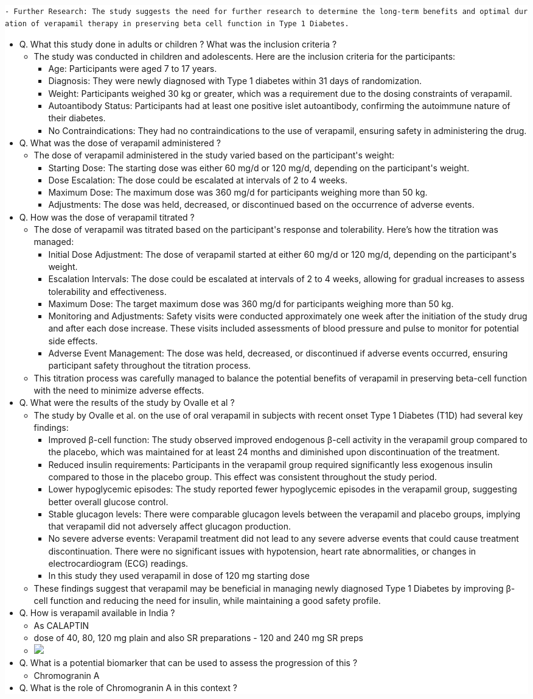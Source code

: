     - Further Research: The study suggests the need for further research to determine the long-term benefits and optimal duration of verapamil therapy in preserving beta cell function in Type 1 Diabetes.
- Q. What this study done in adults or children ? What was the inclusion criteria ?
    - The study was conducted in children and adolescents. Here are the inclusion criteria for the participants:
        - Age: Participants were aged 7 to 17 years.
        - Diagnosis: They were newly diagnosed with Type 1 diabetes within 31 days of randomization.
        - Weight: Participants weighed 30 kg or greater, which was a requirement due to the dosing constraints of verapamil.
        - Autoantibody Status: Participants had at least one positive islet autoantibody, confirming the autoimmune nature of their diabetes.
        - No Contraindications: They had no contraindications to the use of verapamil, ensuring safety in administering the drug.
- Q. What was the dose of verapamil administered ?
    - The dose of verapamil administered in the study varied based on the participant's weight:
        - Starting Dose: The starting dose was either 60 mg/d or 120 mg/d, depending on the participant's weight.
        - Dose Escalation: The dose could be escalated at intervals of 2 to 4 weeks.
        - Maximum Dose: The maximum dose was 360 mg/d for participants weighing more than 50 kg.
        - Adjustments: The dose was held, decreased, or discontinued based on the occurrence of adverse events.
- Q. How was the dose of  verapamil  titrated ?
    - The dose of verapamil was titrated based on the participant's response and tolerability. Here’s how the titration was managed:
        - Initial Dose Adjustment: The dose of verapamil started at either 60 mg/d or 120 mg/d, depending on the participant's weight.
        - Escalation Intervals: The dose could be escalated at intervals of 2 to 4 weeks, allowing for gradual increases to assess tolerability and effectiveness.
        - Maximum Dose: The target maximum dose was 360 mg/d for participants weighing more than 50 kg.
        - Monitoring and Adjustments: Safety visits were conducted approximately one week after the initiation of the study drug and after each dose increase. These visits included assessments of blood pressure and pulse to monitor for potential side effects.
        - Adverse Event Management: The dose was held, decreased, or discontinued if adverse events occurred, ensuring participant safety throughout the titration process.
    - This titration process was carefully managed to balance the potential benefits of verapamil in preserving beta-cell function with the need to minimize adverse effects.
- Q. What were the results of the study by Ovalle et al ? 
    - The study by Ovalle et al. on the use of oral verapamil in subjects with recent onset Type 1 Diabetes (T1D) had several key findings:
        - Improved β-cell function: The study observed improved endogenous β-cell activity in the verapamil group compared to the placebo, which was maintained for at least 24 months and diminished upon discontinuation of the treatment.
        - Reduced insulin requirements: Participants in the verapamil group required significantly less exogenous insulin compared to those in the placebo group. This effect was consistent throughout the study period.
        - Lower hypoglycemic episodes: The study reported fewer hypoglycemic episodes in the verapamil group, suggesting better overall glucose control.
        - Stable glucagon levels: There were comparable glucagon levels between the verapamil and placebo groups, implying that verapamil did not adversely affect glucagon production.
        - No severe adverse events: Verapamil treatment did not lead to any severe adverse events that could cause treatment discontinuation. There were no significant issues with hypotension, heart rate abnormalities, or changes in electrocardiogram (ECG) readings.
        - In this study they used  verapamil  in dose of 120 mg starting dose
    - These findings suggest that verapamil may be beneficial in managing newly diagnosed Type 1 Diabetes by improving β-cell function and reducing the need for insulin, while maintaining a good safety profile.
- Q.  How is  verapamil  available in India ?
    - As CALAPTIN
    - dose of 40, 80, 120 mg plain and also SR preparations - 120 and 240 mg SR preps
    - ![](https://firebasestorage.googleapis.com/v0/b/firescript-577a2.appspot.com/o/imgs%2Fapp%2FMedical_learning%2F4qmhwt1e-E.png?alt=media&token=6de9c4b9-093e-440b-8451-ef56b5eae933)
- Q. What is a potential biomarker that can be used to assess the progression of this ?
    -  Chromogranin A  
- Q. What is the role of  Chromogranin A  in this context ?